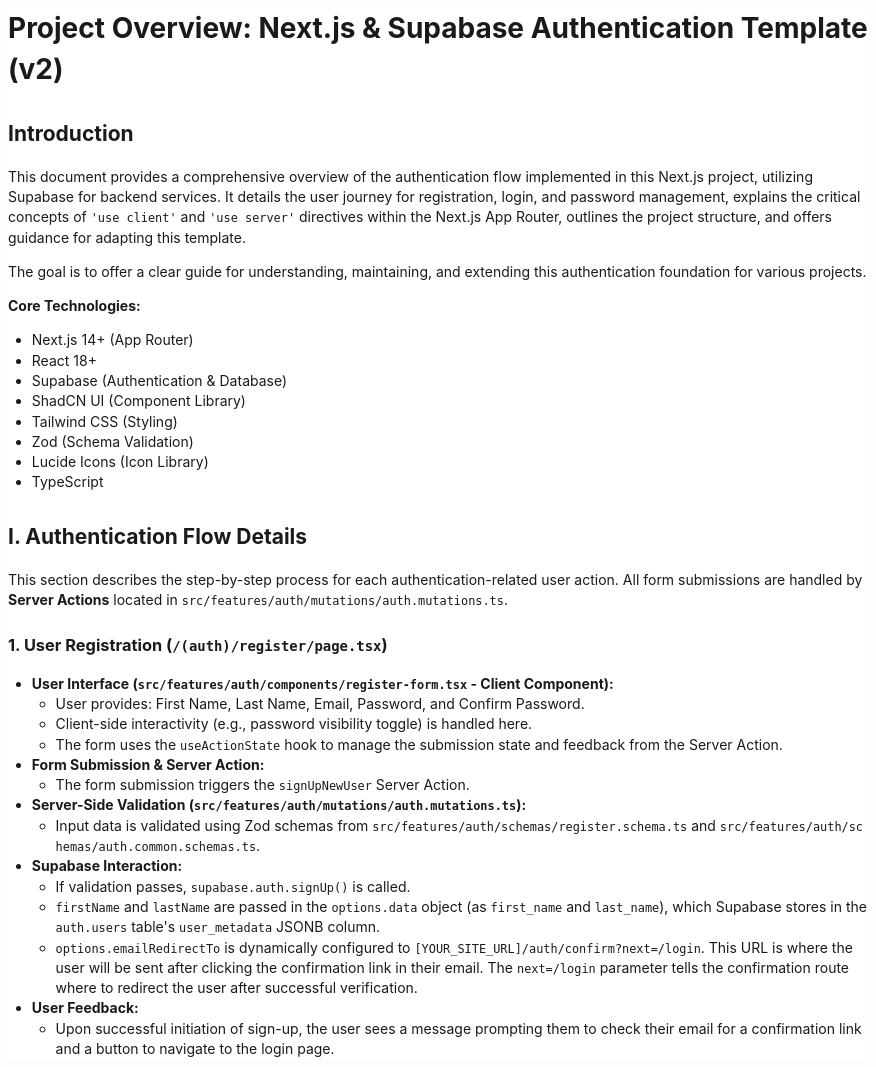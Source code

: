 # Project Overview: Next.js & Supabase Authentication Template (v2)

## Introduction

This document provides a comprehensive overview of the authentication flow implemented in this Next.js project, utilizing Supabase for backend services. It details the user journey for registration, login, and password management, explains the critical concepts of `'use client'` and `'use server'` directives within the Next.js App Router, outlines the project structure, and offers guidance for adapting this template.

The goal is to offer a clear guide for understanding, maintaining, and extending this authentication foundation for various projects.

**Core Technologies:**
- Next.js 14+ (App Router)
- React 18+
- Supabase (Authentication & Database)
- ShadCN UI (Component Library)
- Tailwind CSS (Styling)
- Zod (Schema Validation)
- Lucide Icons (Icon Library)
- TypeScript

## I. Authentication Flow Details

This section describes the step-by-step process for each authentication-related user action. All form submissions are handled by **Server Actions** located in `src/features/auth/mutations/auth.mutations.ts`.

### 1. User Registration (`/(auth)/register/page.tsx`)

- **User Interface (`src/features/auth/components/register-form.tsx` - Client Component):**
    - User provides: First Name, Last Name, Email, Password, and Confirm Password.
    - Client-side interactivity (e.g., password visibility toggle) is handled here.
    - The form uses the `useActionState` hook to manage the submission state and feedback from the Server Action.
- **Form Submission & Server Action:**
    - The form submission triggers the `signUpNewUser` Server Action.
- **Server-Side Validation (`src/features/auth/mutations/auth.mutations.ts`):**
    - Input data is validated using Zod schemas from `src/features/auth/schemas/register.schema.ts` and `src/features/auth/schemas/auth.common.schemas.ts`.
- **Supabase Interaction:**
    - If validation passes, `supabase.auth.signUp()` is called.
    - `firstName` and `lastName` are passed in the `options.data` object (as `first_name` and `last_name`), which Supabase stores in the `auth.users` table's `user_metadata` JSONB column.
    - `options.emailRedirectTo` is dynamically configured to `[YOUR_SITE_URL]/auth/confirm?next=/login`. This URL is where the user will be sent after clicking the confirmation link in their email. The `next=/login` parameter tells the confirmation route where to redirect the user after successful verification.
- **User Feedback:**
    - Upon successful initiation of sign-up, the user sees a message prompting them to check their email for a confirmation link and a button to navigate to the login page.
